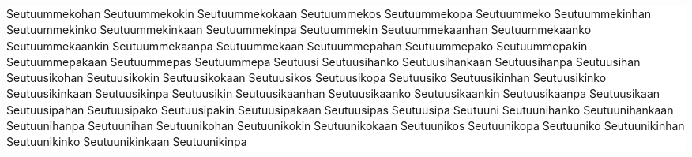 Seutuummekohan
Seutuummekokin
Seutuummekokaan
Seutuummekos
Seutuummekopa
Seutuummeko
Seutuummekinhan
Seutuummekinko
Seutuummekinkaan
Seutuummekinpa
Seutuummekin
Seutuummekaanhan
Seutuummekaanko
Seutuummekaankin
Seutuummekaanpa
Seutuummekaan
Seutuummepahan
Seutuummepako
Seutuummepakin
Seutuummepakaan
Seutuummepas
Seutuummepa
Seutuusi
Seutuusihanko
Seutuusihankaan
Seutuusihanpa
Seutuusihan
Seutuusikohan
Seutuusikokin
Seutuusikokaan
Seutuusikos
Seutuusikopa
Seutuusiko
Seutuusikinhan
Seutuusikinko
Seutuusikinkaan
Seutuusikinpa
Seutuusikin
Seutuusikaanhan
Seutuusikaanko
Seutuusikaankin
Seutuusikaanpa
Seutuusikaan
Seutuusipahan
Seutuusipako
Seutuusipakin
Seutuusipakaan
Seutuusipas
Seutuusipa
Seutuuni
Seutuunihanko
Seutuunihankaan
Seutuunihanpa
Seutuunihan
Seutuunikohan
Seutuunikokin
Seutuunikokaan
Seutuunikos
Seutuunikopa
Seutuuniko
Seutuunikinhan
Seutuunikinko
Seutuunikinkaan
Seutuunikinpa